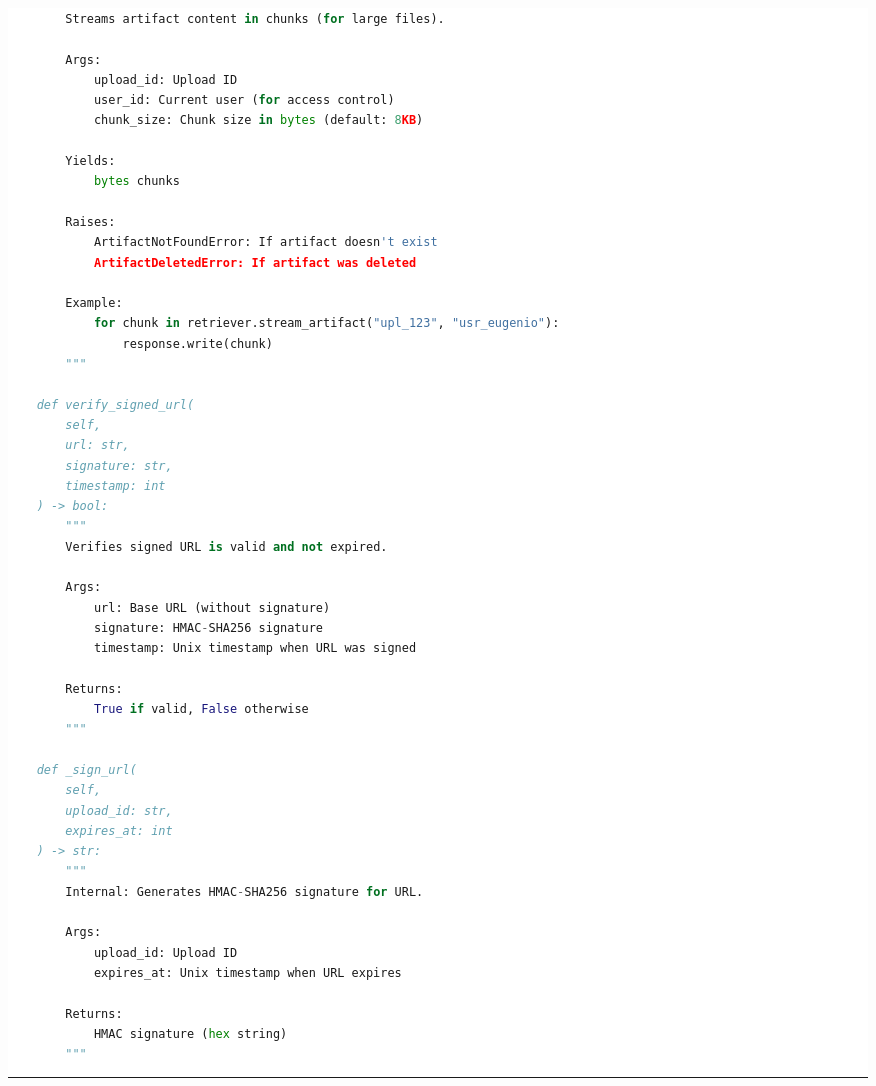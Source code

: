 ```python
        Streams artifact content in chunks (for large files).

        Args:
            upload_id: Upload ID
            user_id: Current user (for access control)
            chunk_size: Chunk size in bytes (default: 8KB)

        Yields:
            bytes chunks

        Raises:
            ArtifactNotFoundError: If artifact doesn't exist
            ArtifactDeletedError: If artifact was deleted

        Example:
            for chunk in retriever.stream_artifact("upl_123", "usr_eugenio"):
                response.write(chunk)
        """

    def verify_signed_url(
        self,
        url: str,
        signature: str,
        timestamp: int
    ) -> bool:
        """
        Verifies signed URL is valid and not expired.

        Args:
            url: Base URL (without signature)
            signature: HMAC-SHA256 signature
            timestamp: Unix timestamp when URL was signed

        Returns:
            True if valid, False otherwise
        """

    def _sign_url(
        self,
        upload_id: str,
        expires_at: int
    ) -> str:
        """
        Internal: Generates HMAC-SHA256 signature for URL.

        Args:
            upload_id: Upload ID
            expires_at: Unix timestamp when URL expires

        Returns:
            HMAC signature (hex string)
        """
```

---